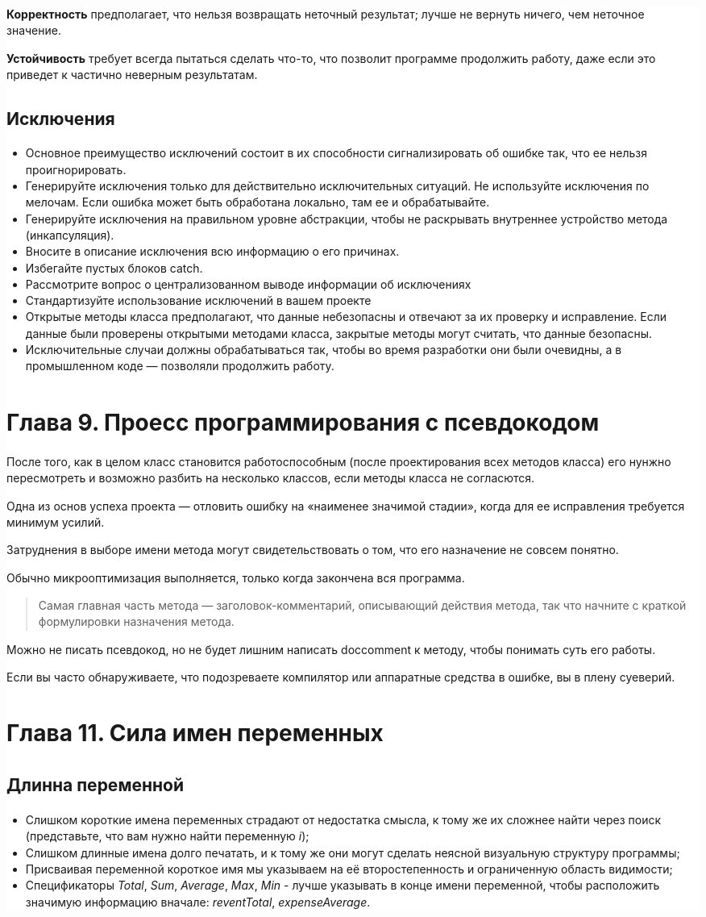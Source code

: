 **Корректность** предполагает, что нельзя возвращать неточный результат; лучше не вернуть ничего, чем неточное значение.

**Устойчивость** требует всегда пытаться сделать что-то, что позволит программе продолжить работу, даже если это приведет к частично неверным результатам.

## Исключения

- Основное преимущество исключений состоит в их способности сигнализировать об ошибке так, что ее нельзя проигнорировать.
- Генерируйте исключения только для действительно исключительных ситуаций. Не используйте исключения по мелочам. Если ошибка может быть обработана локально, там ее и обрабатывайте.
- Генерируйте исключения на правильном уровне абстракции, чтобы не раскрывать внутреннее устройство метода (инкапсуляция).
- Вносите в описание исключения всю информацию о его причинах.
- Избегайте пустых блоков catch.
- Рассмотрите вопрос о централизованном выводе информации об исключениях
- Стандартизуйте использование исключений в вашем проекте
- Открытые методы класса предполагают, что данные небезопасны и отвечают за их проверку и исправление. Если данные были проверены открытыми методами класса, закрытые методы могут считать, что данные безопасны.
- Исключительные случаи должны обрабатываться так, чтобы во время разработки они были очевидны, а в промышленном коде — позволяли продолжить работу.

# Глава 9. Проесс программирования с псевдокодом

После того, как в целом класс становится работоспособным (после проектирования всех методов класса) его нунжно пересмотреть и возможно разбить на несколько классов, если методы класса не согласются.

Одна из основ успеха проекта — отловить ошибку на «наименее значимой стадии», когда для ее исправления требуется минимум усилий.

Затруднения в выборе имени метода могут свидетельствовать о том, что его назначение не совсем понятно.

Обычно микрооптимизация выполняется, только когда закончена вся программа.

> Самая главная часть метода — заголовок-комментарий, описывающий действия метода, так что начните с краткой формулировки назначения метода.

Можно не писать псевдокод, но не будет лишним написать doccomment к методу, чтобы понимать суть его работы.

Если вы часто обнаруживаете, что подозреваете компилятор или
аппаратные средства в ошибке, вы в плену суеверий.

# Глава 11. Сила имен переменных

## Длинна переменной

- Слишком короткие имена переменных страдают от недостатка смысла, к тому же их сложнее найти через поиск (представьте, что вам нужно найти переменную *i*);
- Слишком длинные имена долго печатать, и к тому же они могут сделать неясной визуальную структуру программы;
- Присваивая переменной короткое имя мы указываем на её второстепенность и ограниченную область видимости;
- Спецификаторы *Total*, *Sum*, *Average*, *Max*, *Min* - лучше указывать в конце имени переменной, чтобы расположить значимую информацию вначале: *reventTotal*, *expenseAverage*.
